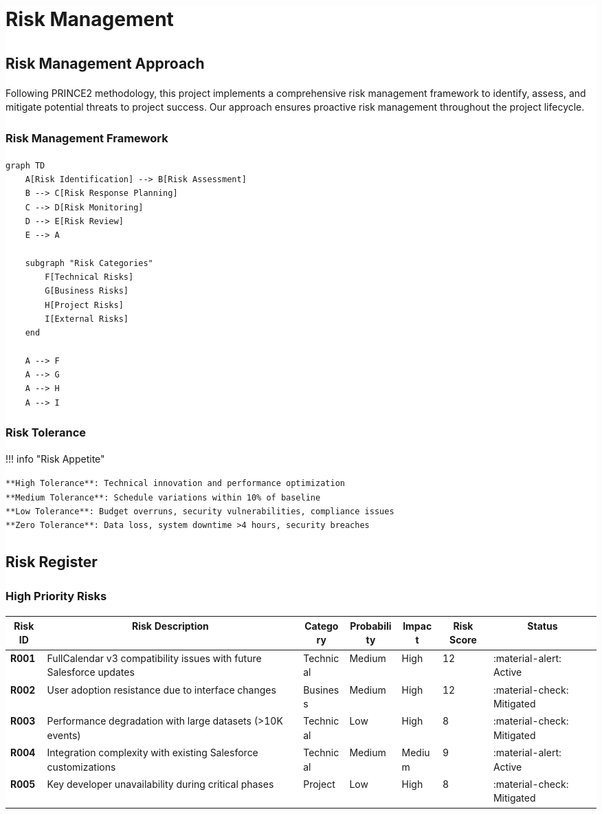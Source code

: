 # Risk Management

## Risk Management Approach

Following PRINCE2 methodology, this project implements a comprehensive risk management framework to identify, assess, and mitigate potential threats to project success. Our approach ensures proactive risk management throughout the project lifecycle.

### Risk Management Framework

```mermaid
graph TD
    A[Risk Identification] --> B[Risk Assessment]
    B --> C[Risk Response Planning]
    C --> D[Risk Monitoring]
    D --> E[Risk Review]
    E --> A
    
    subgraph "Risk Categories"
        F[Technical Risks]
        G[Business Risks]
        H[Project Risks]
        I[External Risks]
    end
    
    A --> F
    A --> G
    A --> H
    A --> I
```

### Risk Tolerance

!!! info "Risk Appetite"
    
    **High Tolerance**: Technical innovation and performance optimization
    **Medium Tolerance**: Schedule variations within 10% of baseline
    **Low Tolerance**: Budget overruns, security vulnerabilities, compliance issues
    **Zero Tolerance**: Data loss, system downtime >4 hours, security breaches

## Risk Register

### High Priority Risks

| Risk ID | Risk Description | Category | Probability | Impact | Risk Score | Status |
|---------|------------------|----------|-------------|--------|------------|--------|
| **R001** | FullCalendar v3 compatibility issues with future Salesforce updates | Technical | Medium | High | 12 | :material-alert: Active |
| **R002** | User adoption resistance due to interface changes | Business | Medium | High | 12 | :material-check: Mitigated |
| **R003** | Performance degradation with large datasets (>10K events) | Technical | Low | High | 8 | :material-check: Mitigated |
| **R004** | Integration complexity with existing Salesforce customizations | Technical | Medium | Medium | 9 | :material-alert: Active |
| **R005** | Key developer unavailability during critical phases | Project | Low | High | 8 | :material-check: Mitigated |
